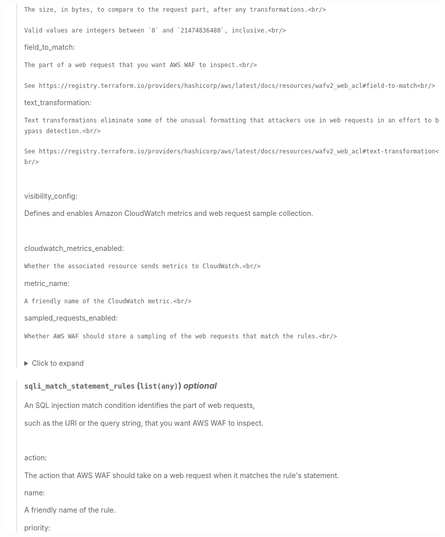 >
>     The size, in bytes, to compare to the request part, after any transformations.<br/>
>
>     Valid values are integers between `0` and `21474836480`, inclusive.<br/>
>
>   field_to_match:<br/>
>
>     The part of a web request that you want AWS WAF to inspect.<br/>
>
>     See https://registry.terraform.io/providers/hashicorp/aws/latest/docs/resources/wafv2_web_acl#field-to-match<br/>
>
>   text_transformation:<br/>
>
>     Text transformations eliminate some of the unusual formatting that attackers use in web requests in an effort to bypass detection.<br/>
>
>     See https://registry.terraform.io/providers/hashicorp/aws/latest/docs/resources/wafv2_web_acl#text-transformation<br/>
>
> <br/>
>
> visibility_config:<br/>
>
>   Defines and enables Amazon CloudWatch metrics and web request sample collection.<br/>
>
> <br/>
>
>   cloudwatch_metrics_enabled:<br/>
>
>     Whether the associated resource sends metrics to CloudWatch.<br/>
>
>   metric_name:<br/>
>
>     A friendly name of the CloudWatch metric.<br/>
>
>   sampled_requests_enabled:<br/>
>
>     Whether AWS WAF should store a sampling of the web requests that match the rules.<br/>
>
> <br/>
>
>
> <details><summary>Click to expand</summary></details>


> ### `sqli_match_statement_rules` (`list(any)`) <i>optional</i>
>
>
> An SQL injection match condition identifies the part of web requests,<br/>
>
> such as the URI or the query string, that you want AWS WAF to inspect.<br/>
>
> <br/>
>
> action:<br/>
>
>   The action that AWS WAF should take on a web request when it matches the rule's statement.<br/>
>
> name:<br/>
>
>   A friendly name of the rule.<br/>
>
> priority:<br/>